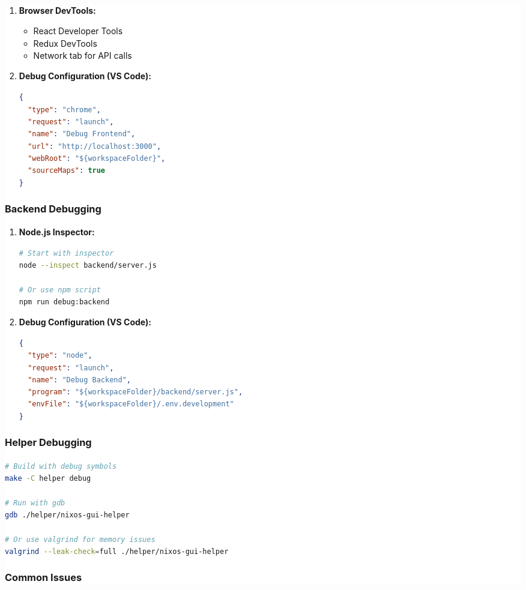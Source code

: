 1. **Browser DevTools:**
   - React Developer Tools
   - Redux DevTools
   - Network tab for API calls

2. **Debug Configuration (VS Code):**
   ```json
   {
     "type": "chrome",
     "request": "launch",
     "name": "Debug Frontend",
     "url": "http://localhost:3000",
     "webRoot": "${workspaceFolder}",
     "sourceMaps": true
   }
   ```

### Backend Debugging

1. **Node.js Inspector:**
   ```bash
   # Start with inspector
   node --inspect backend/server.js
   
   # Or use npm script
   npm run debug:backend
   ```

2. **Debug Configuration (VS Code):**
   ```json
   {
     "type": "node",
     "request": "launch",
     "name": "Debug Backend",
     "program": "${workspaceFolder}/backend/server.js",
     "envFile": "${workspaceFolder}/.env.development"
   }
   ```

### Helper Debugging

```bash
# Build with debug symbols
make -C helper debug

# Run with gdb
gdb ./helper/nixos-gui-helper

# Or use valgrind for memory issues
valgrind --leak-check=full ./helper/nixos-gui-helper
```

### Common Issues
